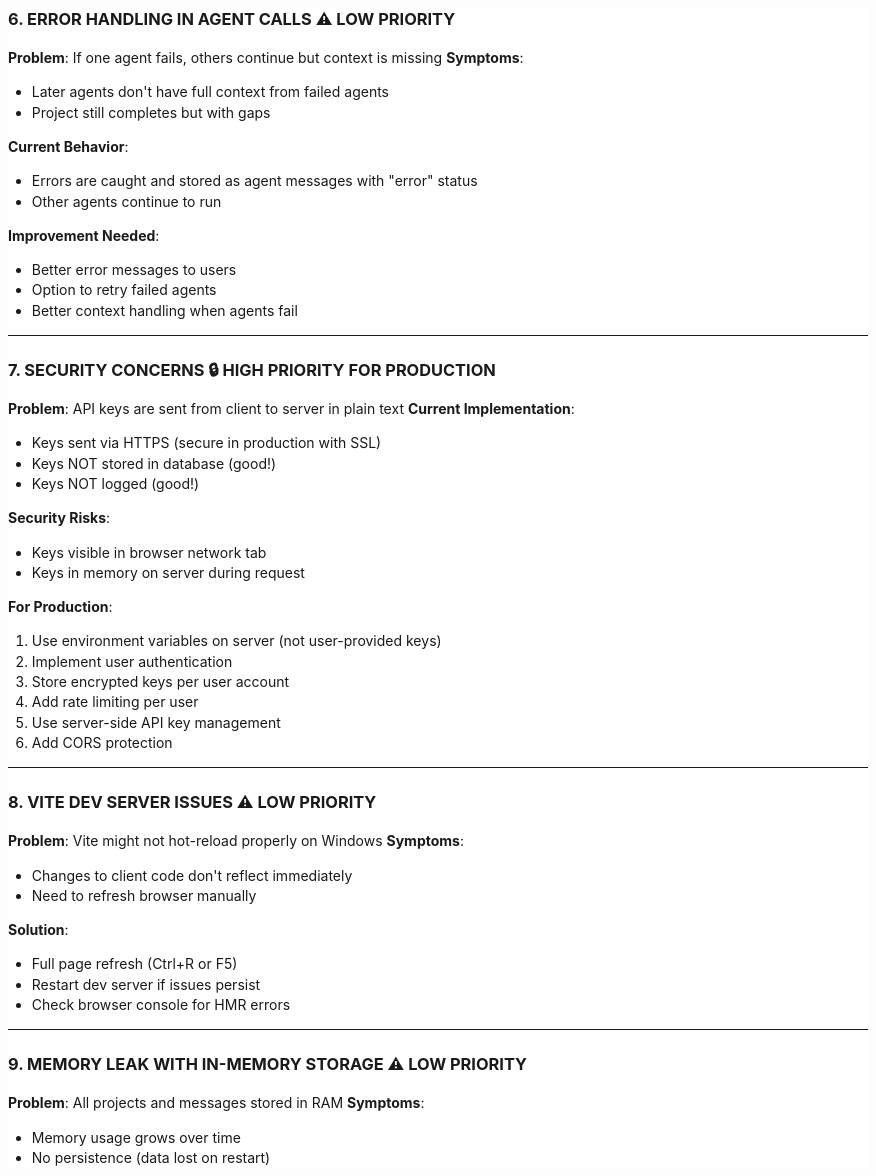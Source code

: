 
### 6. **ERROR HANDLING IN AGENT CALLS** ⚠️ LOW PRIORITY
**Problem**: If one agent fails, others continue but context is missing
**Symptoms**:
- Later agents don't have full context from failed agents
- Project still completes but with gaps

**Current Behavior**:
- Errors are caught and stored as agent messages with "error" status
- Other agents continue to run

**Improvement Needed**:
- Better error messages to users
- Option to retry failed agents
- Better context handling when agents fail

---

### 7. **SECURITY CONCERNS** 🔒 HIGH PRIORITY FOR PRODUCTION
**Problem**: API keys are sent from client to server in plain text
**Current Implementation**: 
- Keys sent via HTTPS (secure in production with SSL)
- Keys NOT stored in database (good!)
- Keys NOT logged (good!)

**Security Risks**:
- Keys visible in browser network tab
- Keys in memory on server during request

**For Production**:
1. Use environment variables on server (not user-provided keys)
2. Implement user authentication
3. Store encrypted keys per user account
4. Add rate limiting per user
5. Use server-side API key management
6. Add CORS protection

---

### 8. **VITE DEV SERVER ISSUES** ⚠️ LOW PRIORITY
**Problem**: Vite might not hot-reload properly on Windows
**Symptoms**:
- Changes to client code don't reflect immediately
- Need to refresh browser manually

**Solution**:
- Full page refresh (Ctrl+R or F5)
- Restart dev server if issues persist
- Check browser console for HMR errors

---

### 9. **MEMORY LEAK WITH IN-MEMORY STORAGE** ⚠️ LOW PRIORITY
**Problem**: All projects and messages stored in RAM
**Symptoms**:
- Memory usage grows over time
- No persistence (data lost on restart)
